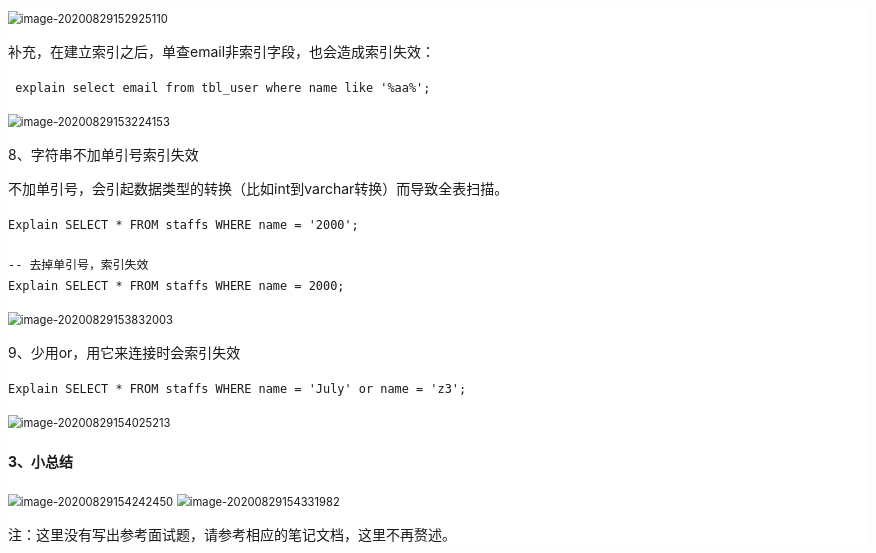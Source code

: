 <img src="https://gitee.com/whlgdxlkl/my-picture-bed/raw/master/uploadPicture/20200831125057.png" alt="image-20200829152925110" style="zoom:80%;" />

补充，在建立索引之后，单查email非索引字段，也会造成索引失效：

```mysql
 explain select email from tbl_user where name like '%aa%';
```

<img src="https://gitee.com/whlgdxlkl/my-picture-bed/raw/master/uploadPicture/20200831125058.png" alt="image-20200829153224153" style="zoom:80%;" />

8、字符串不加单引号索引失效

不加单引号，会引起数据类型的转换（比如int到varchar转换）而导致全表扫描。

```mysql
Explain SELECT * FROM staffs WHERE name = '2000';

-- 去掉单引号，索引失效
Explain SELECT * FROM staffs WHERE name = 2000;
```

<img src="https://gitee.com/whlgdxlkl/my-picture-bed/raw/master/uploadPicture/20200831125059.png" alt="image-20200829153832003" style="zoom:80%;" />

9、少用or，用它来连接时会索引失效

```mysql
Explain SELECT * FROM staffs WHERE name = 'July' or name = 'z3';
```

<img src="https://gitee.com/whlgdxlkl/my-picture-bed/raw/master/uploadPicture/20200831125100.png" alt="image-20200829154025213" style="zoom:80%;" />

#### 3、小总结

<img src="https://gitee.com/whlgdxlkl/my-picture-bed/raw/master/uploadPicture/20200831125101.png" alt="image-20200829154242450" style="zoom:80%;" />

<img src="https://gitee.com/whlgdxlkl/my-picture-bed/raw/master/uploadPicture/20200831125102.png" alt="image-20200829154331982" style="zoom:80%;" />

注：这里没有写出参考面试题，请参考相应的笔记文档，这里不再赘述。
